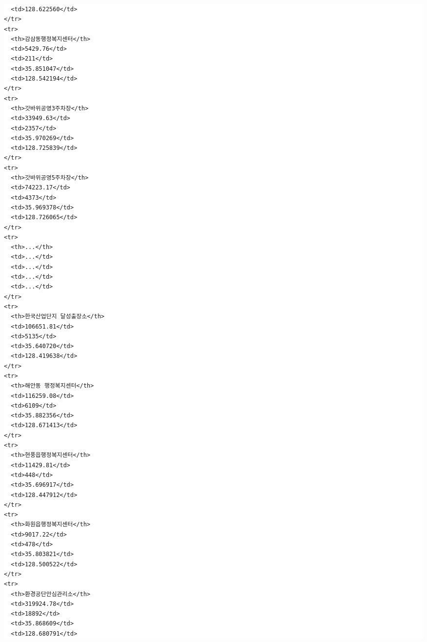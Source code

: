       <td>128.622560</td>
    </tr>
    <tr>
      <th>감삼동행정복지센터</th>
      <td>5429.76</td>
      <td>211</td>
      <td>35.851047</td>
      <td>128.542194</td>
    </tr>
    <tr>
      <th>갓바위공영3주차장</th>
      <td>33949.63</td>
      <td>2357</td>
      <td>35.970269</td>
      <td>128.725839</td>
    </tr>
    <tr>
      <th>갓바위공영5주차장</th>
      <td>74223.17</td>
      <td>4373</td>
      <td>35.969378</td>
      <td>128.726065</td>
    </tr>
    <tr>
      <th>...</th>
      <td>...</td>
      <td>...</td>
      <td>...</td>
      <td>...</td>
    </tr>
    <tr>
      <th>한국산업단지 달성출장소</th>
      <td>106651.81</td>
      <td>5135</td>
      <td>35.640720</td>
      <td>128.419638</td>
    </tr>
    <tr>
      <th>해안동 행정복지센터</th>
      <td>116259.08</td>
      <td>6109</td>
      <td>35.882356</td>
      <td>128.671413</td>
    </tr>
    <tr>
      <th>현풍읍행정복지센터</th>
      <td>11429.81</td>
      <td>448</td>
      <td>35.696917</td>
      <td>128.447912</td>
    </tr>
    <tr>
      <th>화원읍행정복지센터</th>
      <td>9017.22</td>
      <td>478</td>
      <td>35.803821</td>
      <td>128.500522</td>
    </tr>
    <tr>
      <th>환경공단안심관리소</th>
      <td>319924.78</td>
      <td>18892</td>
      <td>35.868609</td>
      <td>128.680791</td>